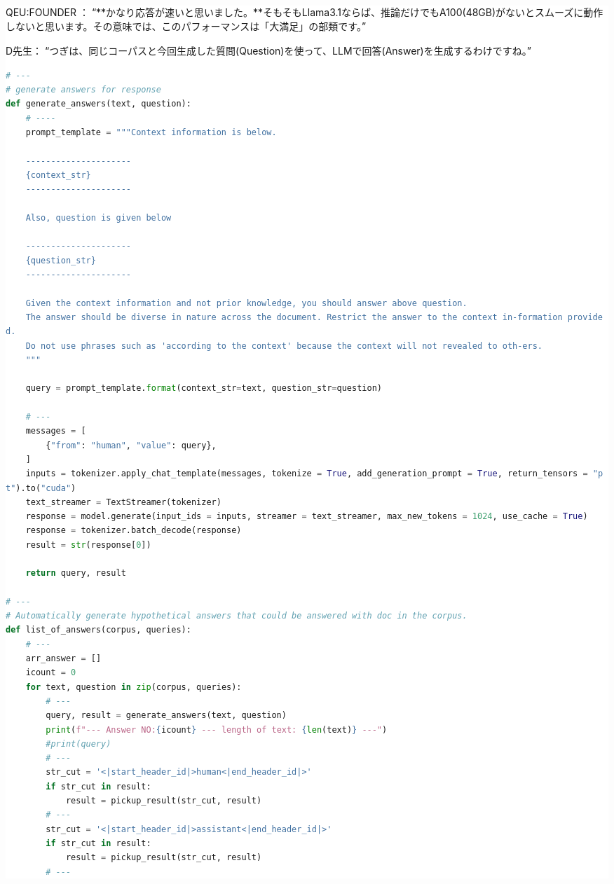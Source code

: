 QEU:FOUNDER ： “**かなり応答が速いと思いました。**そもそもLlama3.1ならば、推論だけでもA100(48GB)がないとスムーズに動作しないと思います。その意味では、このパフォーマンスは「大満足」の部類です。”

D先生： “つぎは、同じコーパスと今回生成した質問(Question)を使って、LLMで回答(Answer)を生成するわけですね。”

```python
# ---
# generate answers for response
def generate_answers(text, question):
    # ----
    prompt_template = """Context information is below.
    
    ---------------------
    {context_str}
    ---------------------
    
    Also, question is given below
    
    ---------------------
    {question_str}
    ---------------------
    
    Given the context information and not prior knowledge, you should answer above question.   
    The answer should be diverse in nature across the document. Restrict the answer to the context in-formation provided.
    Do not use phrases such as 'according to the context' because the context will not revealed to oth-ers.
    """

    query = prompt_template.format(context_str=text, question_str=question)

    # ---
    messages = [
        {"from": "human", "value": query},
    ]
    inputs = tokenizer.apply_chat_template(messages, tokenize = True, add_generation_prompt = True, return_tensors = "pt").to("cuda")
    text_streamer = TextStreamer(tokenizer)
    response = model.generate(input_ids = inputs, streamer = text_streamer, max_new_tokens = 1024, use_cache = True)
    response = tokenizer.batch_decode(response)
    result = str(response[0])

    return query, result

# ---
# Automatically generate hypothetical answers that could be answered with doc in the corpus.
def list_of_answers(corpus, queries):
    # ---
    arr_answer = []
    icount = 0
    for text, question in zip(corpus, queries):
        # ---
        query, result = generate_answers(text, question)
        print(f"--- Answer NO:{icount} --- length of text: {len(text)} ---")
        #print(query)
        # ---
        str_cut = '<|start_header_id|>human<|end_header_id|>'
        if str_cut in result:
            result = pickup_result(str_cut, result)
        # ---
        str_cut = '<|start_header_id|>assistant<|end_header_id|>'
        if str_cut in result:
            result = pickup_result(str_cut, result)
        # ---
```